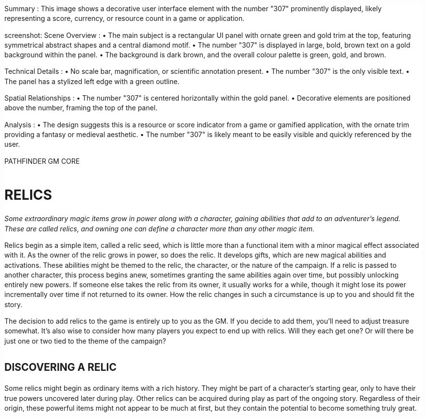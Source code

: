 Summary : This image shows a decorative user interface element with the number "307" prominently displayed, likely representing a score, currency, or resource count in a game or application.

screenshot:
Scene Overview : 
  • The main subject is a rectangular UI panel with ornate green and gold trim at the top, featuring symmetrical abstract shapes and a central diamond motif.
  • The number "307" is displayed in large, bold, brown text on a gold background within the panel.
  • The background is dark brown, and the overall colour palette is green, gold, and brown.

Technical Details : 
  • No scale bar, magnification, or scientific annotation present.
  • The number "307" is the only visible text.
  • The panel has a stylized left edge with a green outline.

Spatial Relationships : 
  • The number "307" is centered horizontally within the gold panel.
  • Decorative elements are positioned above the number, framing the top of the panel.

Analysis : 
  • The design suggests this is a resource or score indicator from a game or gamified application, with the ornate trim providing a fantasy or medieval aesthetic.
  • The number "307" is likely meant to be easily visible and quickly referenced by the user. 

PATHFINDER GM CORE 

# RELICS

*Some extraordinary magic items grow in power along with a character, gaining abilities that add to an adventurer’s legend. These are called relics, and owning one can define a character more than any other magic item.* 

Relics begin as a simple item, called a relic seed, which is
little more than a functional item with a minor magical
effect associated with it. As the owner of the relic grows
in power, so does the relic. It develops gifts, which are
new magical abilities and activations. These abilities
might be themed to the relic, the character, or the nature
of the campaign. If a relic is passed to another character,
this process begins anew, sometimes granting the same
abilities again over time, but possibly unlocking entirely
new powers. If someone else takes the relic from its
owner, it usually works for a while, though it might lose
its power incrementally over time if not returned to its
owner. How the relic changes in such a circumstance is
up to you and should fit the story. 

The decision to add relics to the game is entirely up to you as the GM. If you decide to add them, you’ll need to adjust treasure somewhat. It’s also wise to consider how many players you expect to end up with relics. Will they each get one? Or will there be just one or two tied to the theme of the campaign? 

## DISCOVERING A RELIC
Some relics might begin as ordinary items with a rich history. They might be part of a character’s starting gear, only to have their true powers uncovered later during play. Other relics can be acquired during play as part of the ongoing story. Regardless of their origin, these powerful items might not appear to be much at first, but they contain the potential to become something truly great. 
